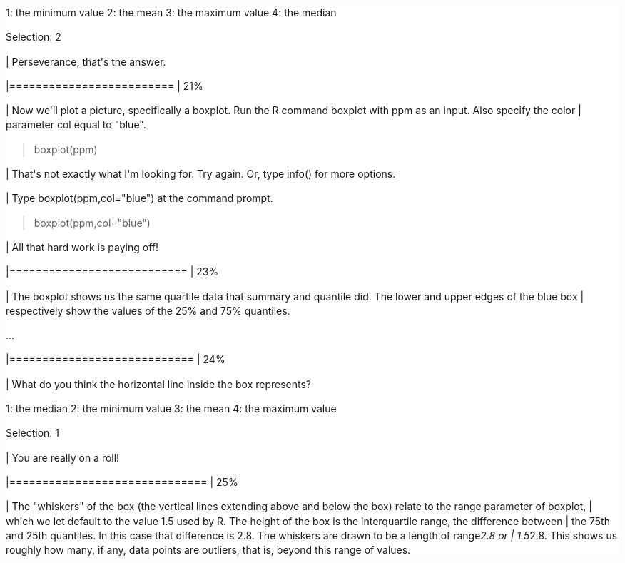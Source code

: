 1: the minimum value
2: the mean
3: the maximum value
4: the median

Selection: 2

| Perseverance, that's the answer.

  |=========================                                                                                            |  21%

| Now we'll plot a picture, specifically a boxplot. Run the R command boxplot with ppm as an input. Also specify the color
| parameter col equal to "blue".

> boxplot(ppm)

| That's not exactly what I'm looking for. Try again. Or, type info() for more options.

| Type boxplot(ppm,col="blue") at the command prompt.

> boxplot(ppm,col="blue")

| All that hard work is paying off!

  |===========================                                                                                          |  23%

| The boxplot shows us the same quartile data that summary and quantile did. The lower and upper edges of the blue box
| respectively show the values of the 25% and 75% quantiles.

...

  |============================                                                                                         |  24%

| What do you think the horizontal line inside the box represents?

1: the median
2: the minimum value
3: the mean
4: the maximum value

Selection: 1

| You are really on a roll!

  |==============================                                                                                       |  25%

| The "whiskers" of the box (the vertical lines extending above and below the box) relate to the range parameter of boxplot,
| which we let default to the value 1.5 used by R. The height of the box is the interquartile range, the difference between
| the 75th and 25th quantiles. In this case that difference is 2.8. The whiskers are drawn to be a length of range*2.8 or
| 1.5*2.8. This shows us roughly how many, if any, data points are outliers, that is, beyond this range of values.
